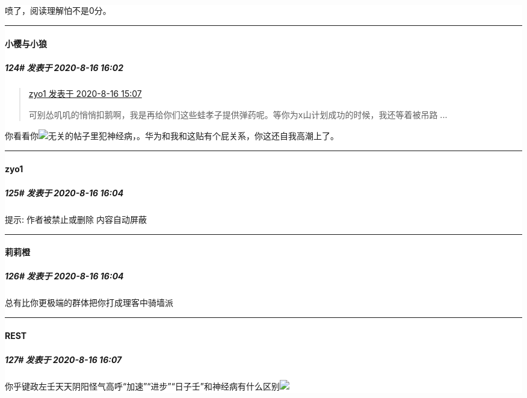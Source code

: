 喷了，阅读理解怕不是0分。







*****

####  小樱与小狼  
##### 124#       发表于 2020-8-16 16:02



<blockquote><a href="httphttps://bbs.saraba1st.com/2b/forum.php?mod=redirect&amp;goto=findpost&amp;pid=48448732&amp;ptid=1954943" target="_blank">zyo1 发表于 2020-8-16 15:07</a>

可别怂叽叽的悄悄扣鹅啊，我是再给你们这些蛙孝子提供弹药呢。等你为x山计划成功的时候，我还等着被吊路 ...</blockquote>
你看看你<img src="https://static.saraba1st.com/image/smiley/face2017/067.png" referrerpolicy="no-referrer">无关的帖子里犯神经病，。华为和我和这贴有个屁关系，你这还自我高潮上了。







*****

####  zyo1  
##### 125#       发表于 2020-8-16 16:04

提示: 作者被禁止或删除 内容自动屏蔽



*****

####  莉莉橙  
##### 126#       发表于 2020-8-16 16:04




总有比你更极端的群体把你打成理客中骑墙派







*****

####  REST  
##### 127#       发表于 2020-8-16 16:07




你乎键政左壬天天阴阳怪气高呼“加速”“进步”“日子壬”和神经病有什么区别<img src="https://static.saraba1st.com/image/smiley/face2017/049.png" referrerpolicy="no-referrer">





